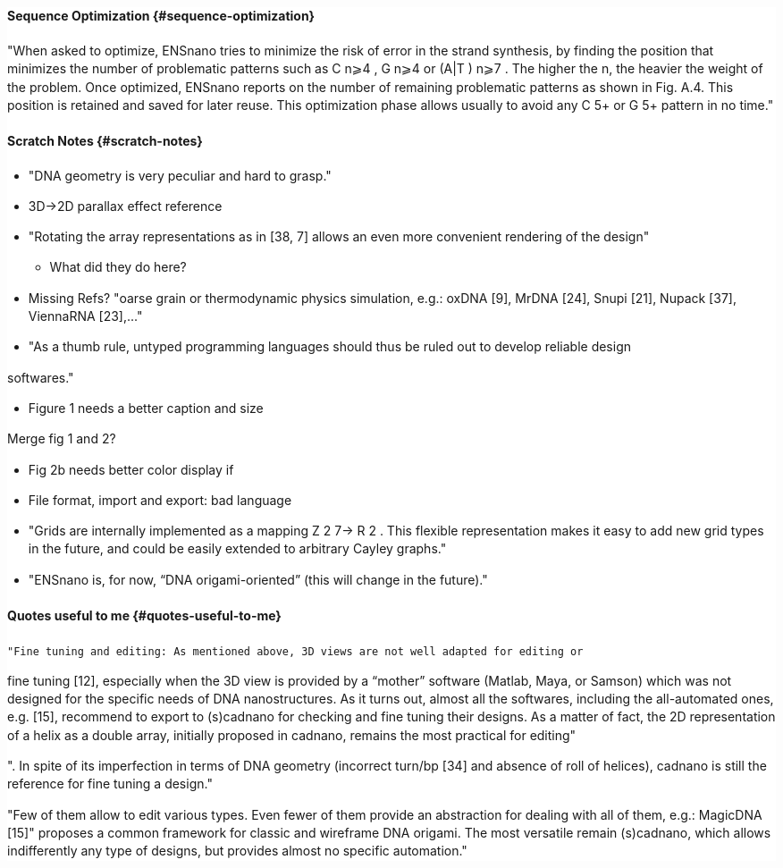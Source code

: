 
#### Sequence Optimization {#sequence-optimization}

"When asked to optimize, ENSnano tries to minimize
the risk of error in the strand synthesis, by finding the position that minimizes the number
of problematic patterns such as C n⩾4 , G n⩾4 or (A|T ) n⩾7 . The higher the n, the heavier
the weight of the problem. Once optimized, ENSnano reports on the number of remaining
problematic patterns as shown in Fig. A.4. This position is retained and saved for later reuse.
This optimization phase allows usually to avoid any C 5+ or G 5+ pattern in no time."


#### Scratch Notes {#scratch-notes}

-   "DNA geometry is very peculiar and hard to grasp."

-   3D→2D parallax effect reference

-   "Rotating the array representations as in [38, 7] allows an even more convenient rendering of the design"
    -   What did they do here?

-   Missing Refs? "oarse grain or thermodynamic physics simulation, e.g.: oxDNA [9], MrDNA [24], Snupi [21], Nupack [37], ViennaRNA [23],..."

-   "As a thumb rule, untyped programming languages should thus be ruled out to develop reliable design

softwares."

-   Figure 1 needs a better caption and size

Merge fig 1 and 2?

-   Fig 2b needs better color display if

-   File format, import and export: bad language

-   "Grids are internally implemented as a mapping Z 2 7→ R 2 . This flexible representation makes it easy to add new grid types in the future, and could be easily extended to arbitrary Cayley graphs."



-   "ENSnano is, for now, “DNA origami-oriented” (this will change in the future)."


#### Quotes useful to me {#quotes-useful-to-me}

    "Fine tuning and editing: As mentioned above, 3D views are not well adapted for editing or
fine tuning [12], especially when the 3D view is provided by a “mother” software (Matlab,
Maya, or Samson) which was not designed for the specific needs of DNA nanostructures.
As it turns out, almost all the softwares, including the all-automated ones, e.g. [15],
recommend to export to (s)cadnano for checking and fine tuning their designs. As a
matter of fact, the 2D representation of a helix as a double array, initially proposed in
cadnano, remains the most practical for editing"

". In spite of its imperfection in terms of DNA geometry (incorrect turn/bp [34] and absence of roll of helices), cadnano is still the reference for fine tuning a design."

"Few of them allow to edit various types. Even fewer of them provide an abstraction for dealing with all of them, e.g.: MagicDNA [15]" proposes a common framework for classic and wireframe DNA origami. The most versatile remain (s)cadnano, which allows indifferently any type of designs, but provides almost no specific automation."
